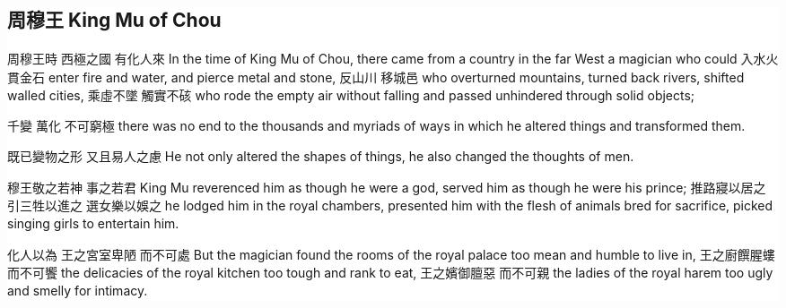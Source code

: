 ## 周穆王 King Mu of Chou

周穆王時
西極之國
有化人來
In the time of King Mu of Chou,
there came from a country in the far West
a magician who could
入水火
貫金石
enter fire and water,
and pierce metal and stone,
反山川
移城邑
who overturned mountains, turned back rivers,
shifted walled cities,
乘虛不墜
觸實不硋
who rode the empty air without falling
and passed unhindered through solid objects;

千變
萬化
不可窮極
there was no end
to the thousands and myriads of ways
in which he altered things
and transformed them.

既已變物之形
又且易人之慮
He not only altered the shapes of things,
he also changed the thoughts of men.

穆王敬之若神
事之若君
King Mu reverenced him as though he were a god,
served him as though he were his prince;
推路寢以居之
引三牲以進之
選女樂以娛之
he lodged him in the royal chambers,
presented him with the flesh of animals bred for sacrifice,
picked singing girls to entertain him.

化人以為
王之宮室卑陋
而不可處
But the magician found
the rooms of the royal palace
too mean and humble to live in,
王之廚饌腥螻
而不可饗
the delicacies of the royal kitchen
too tough and rank to eat,
王之嬪御膻惡
而不可親
the ladies of the royal harem
too ugly and smelly for intimacy.
